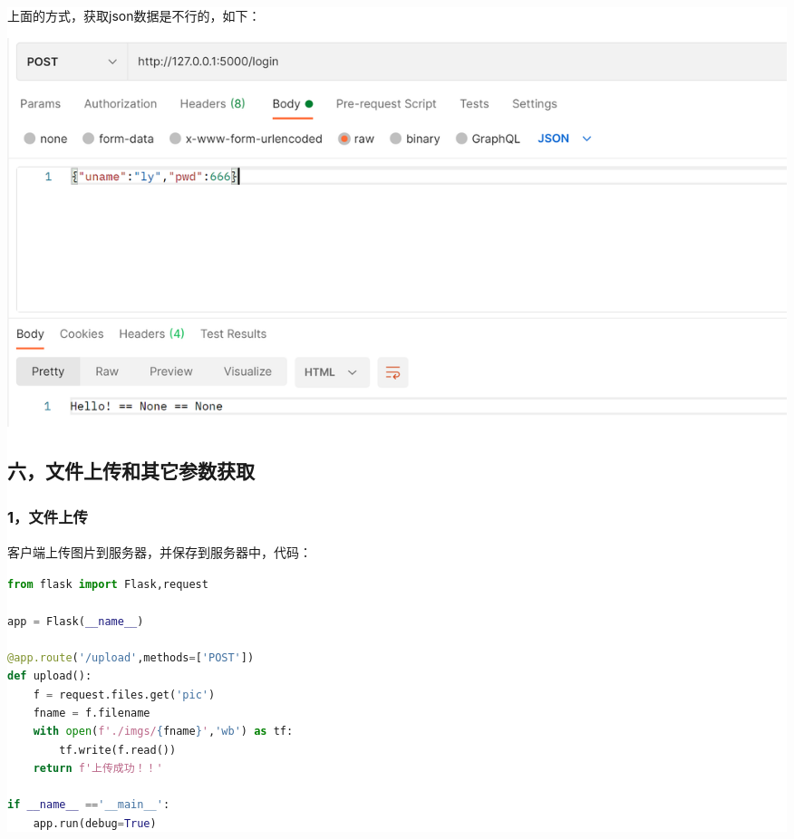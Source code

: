 

上面的方式，获取json数据是不行的，如下：

![1708952818623](./assets/1708952818623.png)





## 六，文件上传和其它参数获取



### 1，文件上传

客户端上传图片到服务器，并保存到服务器中，代码：

```python
from flask import Flask,request

app = Flask(__name__)

@app.route('/upload',methods=['POST'])
def upload():
    f = request.files.get('pic')
    fname = f.filename
    with open(f'./imgs/{fname}','wb') as tf:
        tf.write(f.read())
    return f'上传成功！！'

if __name__ =='__main__':
    app.run(debug=True)
```
